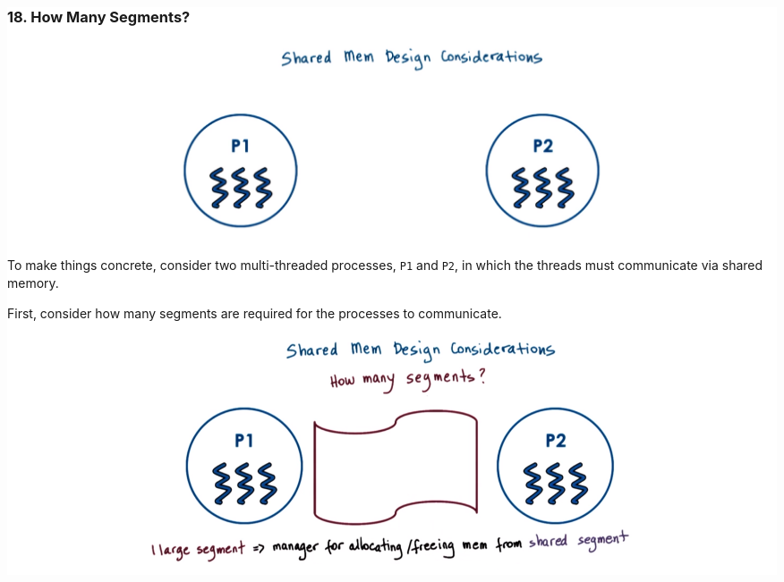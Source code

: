 ### 18. How Many Segments?

<center>
<img src="./assets/P03L03-025.png" width="500">
</center>

To make things concrete, consider two multi-threaded processes, `P1` and `P2`, in which the threads must communicate via shared memory.

First, consider how many segments are required for the processes to communicate.

<center>
<img src="./assets/P03L03-026.png" width="550">
</center>
